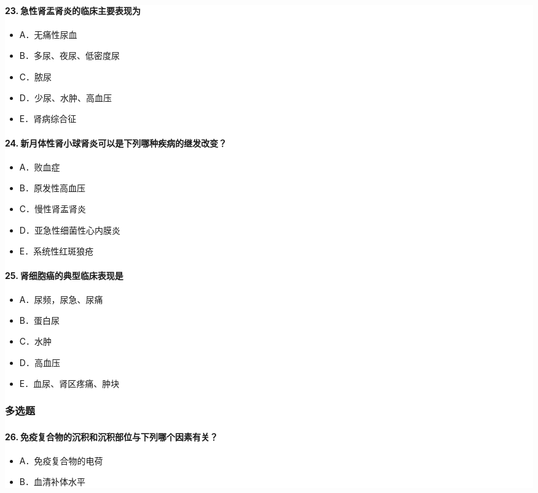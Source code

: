 





#### 23. 急性肾盂肾炎的临床主要表现为

* A．无痛性尿血

* B．多尿、夜尿、低密度尿

* C．脓尿

* D．少尿、水肿、高血压

* E．肾病综合征







#### 24. 新月体性肾小球肾炎可以是下列哪种疾病的继发改变？

* A．败血症

* B．原发性高血压

* C．慢性肾盂肾炎

* D．亚急性细菌性心内膜炎

* E．系统性红斑狼疮







#### 25. 肾细胞癌的典型临床表现是

* A．尿频，尿急、尿痛

* B．蛋白尿

* C．水肿

* D．高血压

* E．血尿、肾区疼痛、肿块











### 多选题

#### 26. 免疫复合物的沉积和沉积部位与下列哪个因素有关？

* A．免疫复合物的电荷

* B．血清补体水平
